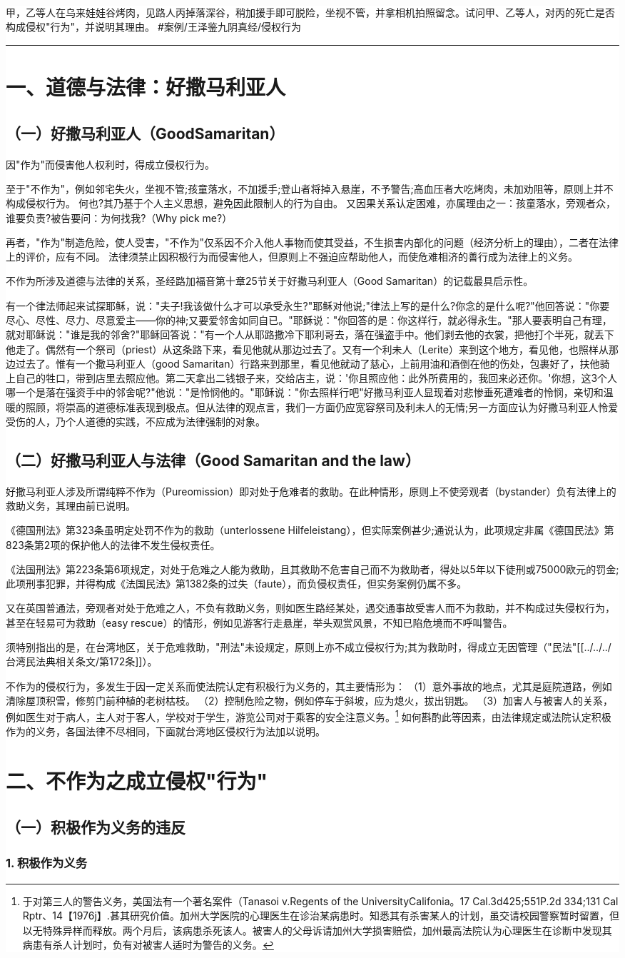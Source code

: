 
甲，乙等人在乌来娃娃谷烤肉，见路人丙掉落深谷，稍加援手即可脱险，坐视不管，并拿相机拍照留念。试问甲、乙等人，对丙的死亡是否构成侵权"行为"，并说明其理由。 #案例/王泽鉴九阴真经/侵权行为
___

# 一、道德与法律：好撒马利亚人

## （一）好撒马利亚人（GoodSamaritan）

因"作为"而侵害他人权利时，得成立侵权行为。

至于"不作为"，例如邻宅失火，坐视不管;孩童落水，不加援手;登山者将掉入悬崖，不予警告;高血压者大吃烤肉，未加劝阻等，原则上并不构成侵权行为。
何也?其乃基于个人主义思想，避免因此限制人的行为自由。
又因果关系认定困难，亦属理由之一：孩童落水，旁观者众，谁要负责?被告要问：为何找我?（Why pick me?）

再者，"作为"制造危险，使人受害，"不作为"仅系因不介入他人事物而使其受益，不生损害内部化的问题（经济分析上的理由），二者在法律上的评价，应有不同。
法律须禁止因积极行为而侵害他人，但原则上不强迫应帮助他人，而使危难相济的善行成为法律上的义务。

不作为所涉及道德与法律的关系，圣经路加福音第十章25节关于好撒马利亚人（Good Samaritan）的记载最具启示性。

有一个律法师起来试探耶稣，说："夫子!我该做什么才可以承受永生?"耶稣对他说;"律法上写的是什么?你念的是什么呢?"他回答说："你要尽心、尽性、尽力、尽意爱主——你的神;又要爱邻舍如同自已。"耶稣说："你回答的是：你这样行，就必得永生。"那人要表明自己有理，就对耶稣说："谁是我的邻舍?"耶稣回答说："有一个人从耶路撒冷下耶利哥去，落在强盗手中。他们剥去他的衣裳，把他打个半死，就丢下他走了。偶然有一个祭司（priest）从这条路下来，看见他就从那边过去了。又有一个利未人（Lerite）来到这个地方，看见他，也照样从那边过去了。惟有一个撒马利亚人（good Samaritan）行路来到那里，看见他就动了慈心，上前用油和酒倒在他的伤处，包裹好了，扶他骑上自己的牲口，带到店里去照应他。第二天拿出二钱银子来，交给店主，说：'你且照应他：此外所费用的，我回来必还你。'你想，这3个人哪一个是落在强资手中的邻舍呢?"他说："是怜悯他的。"耶稣说："你去照样行吧"好撒马利亚人显现着对悲惨垂死遭难者的怜悯，亲切和温暖的照顾，将崇高的道德标准表现到极点。但从法律的观点言，我们一方面仍应宽容祭司及利未人的无情;另一方面应认为好撒马利亚人怜爱受伤的人，乃个人道德的实践，不应成为法律强制的对象。

## （二）好撒马利亚人与法律（Good Samaritan and the law）

好撒马利亚人涉及所谓纯粹不作为（Pureomission）即对处于危难者的救助。在此种情形，原则上不使旁观者（bystander）负有法律上的救助义务，其理由前已说明。

《德国刑法》第323条虽明定处罚不作为的救助（unterlossene Hilfeleistang），但实际案例甚少;通说认为，此项规定非属《德国民法》第823条第2项的保护他人的法律不发生侵权责任。

《法国刑法》第223条第6项规定，对处于危难之人能为救助，且其救助不危害自己而不为救助者，得处以5年以下徒刑或75000欧元的罚金;此项刑事犯罪，并得构成《法国民法》第1382条的过失（faute），而负侵权责任，但实务案例仍属不多。

又在英国普通法，旁观者对处于危难之人，不负有救助义务，则如医生路经某处，遇交通事故受害人而不为救助，并不构成过失侵权行为，甚至在轻易可为救助（easy rescue）的情形，例如见游客行走悬崖，举头观赏风景，不知已陷危境而不呼叫警告。

须特别指出的是，在台湾地区，关于危难救助，"刑法"未设规定，原则上亦不成立侵权行为;其为救助时，得成立无因管理（"民法"[[../../../台湾民法典相关条文/第172条]]）。

不作为的侵权行为，多发生于因一定关系而使法院认定有积极行为义务的，其主要情形为：
（1）意外事故的地点，尤其是庭院道路，例如清除屋顶积雪，修剪门前种植的老树枯枝。
（2）控制危险之物，例如停车于斜坡，应为熄火，拔出钥匙。
（3）加害人与被害人的关系，例如医生对于病人，主人对于客人，学校对于学生，游览公司对于乘客的安全注意义务。[^3]
如何斟酌此等因素，由法律规定或法院认定积极作为的义务，各国法律不尽相同，下面就台湾地区侵权行为法加以说明。

# 二、不作为之成立侵权"行为"

## （一）积极作为义务的违反

### 1. 积极作为义务


[^1]: 参见《"最高法院"裁判奏编;《民事法》）（7），第747页。相关案例，参见"最高法院"1973年台上字第212号判决;"惟查：纵打破伤风针，非绝对不发生破伤风症，为原审依据'行政院卫生署"，即台湾省立OO医院查复结果所认定，反之，不打破伤风针，非必发生破伤风症，此在事理之必然，乃原审又谓，死者其后感染破伤风症，系如何感染，是否由于上诉人对死者之伤口未完全消毒所感染，抑或由于接骨医郑○福另行敷用草药所感染，已无从究明，即两者皆有可能，是以不确定之原因而为发生确定结果（林O忠死亡）之认定。自属矛盾，又消极行为与结果间能有因果关系者，须：（一）不作为人有防止结果发生之义务（依法令、契约或自己行为之结果而生之义务）;（二）不作为与结果发生有相当因果关系。原审就此二点尚未究明，即认上诉人之不作为与林O忠死亡之结果，有消极的因果关系，殊嫌率断。"
[^2]: 参见郑下波（陈荣隆修订）;《民法债编总论》，第165页;孙森凝;《民法债编总论》，第206页。值得注意的是，"最高法院"1954年台上字第371号判例谓∶"证人依法作证时，未为某项之陈述，致当事人未受有利之判决，与因消极的行为，致他人受有损害之侵权行为,难谓为相同。"孙森焱氏谓∶"证人有据实陈述之义务，如与当事人之一方串通。不为真实之陈述，以致法院形成不实之心证，为不利于他方当事人之认定时。似不妨成立侵权行为"
[^3]: 于对第三人的警告义务，美国法有一个著名案件（Tanasoi v.Regents of the UniversityCalifonia。17 Cal.3d425;551P.2d 334;131 Cal Rptr、14【1976j】.甚其研究价值。加州大学医院的心理医生在诊治某病患时。知悉其有杀害某人的计划，虽交请校园警察暂时留置，但以无特殊异样而释放。两个月后，该病患杀死该人。被害人的父母诉请加州大学损害赔偿，加州最高法院认为心理医生在诊断中发现其病患有杀人计划时，负有对被害人适时为警告的义务。